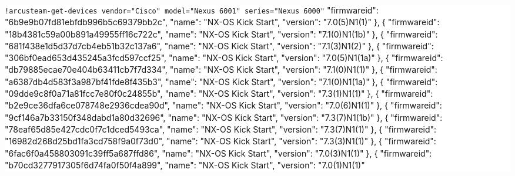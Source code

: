 ```!arcusteam-get-devices vendor="Cisco" model="Nexus 6001" series="Nexus 6000"```
                        "firmwareid": "6b9e9b07fd81ebfdb996b5c69379bb2c",
                        "name": "NX-OS Kick Start",
                        "version": "7.0(5)N1(1)"
                    },
                    {
                        "firmwareid": "18b4381c59a00b891a49955ff16c722c",
                        "name": "NX-OS Kick Start",
                        "version": "7.1(0)N1(1b)"
                    },
                    {
                        "firmwareid": "681f438e1d5d37d7cb4eb51b32c137a6",
                        "name": "NX-OS Kick Start",
                        "version": "7.1(3)N1(2)"
                    },
                    {
                        "firmwareid": "306bf0ead653d435245a3fcd597ccf25",
                        "name": "NX-OS Kick Start",
                        "version": "7.0(5)N1(1a)"
                    },
                    {
                        "firmwareid": "db79885ecae70e404b63411cb7f7d334",
                        "name": "NX-OS Kick Start",
                        "version": "7.1(0)N1(1)"
                    },
                    {
                        "firmwareid": "a6387db4d583f3a987bf41fde8f435b3",
                        "name": "NX-OS Kick Start",
                        "version": "7.1(0)N1(1a)"
                    },
                    {
                        "firmwareid": "09dde9c8f0a71a81fcc7e80f0c24855b",
                        "name": "NX-OS Kick Start",
                        "version": "7.3(1)N1(1)"
                    },
                    {
                        "firmwareid": "b2e9ce36dfa6ce078748e2936cdea90d",
                        "name": "NX-OS Kick Start",
                        "version": "7.0(6)N1(1)"
                    },
                    {
                        "firmwareid": "9cf146a7b33150f348dabd1a80d32696",
                        "name": "NX-OS Kick Start",
                        "version": "7.3(7)N1(1b)"
                    },
                    {
                        "firmwareid": "78eaf65d85e427cdc0f7c1dced5493ca",
                        "name": "NX-OS Kick Start",
                        "version": "7.3(7)N1(1)"
                    },
                    {
                        "firmwareid": "16982d268d25bd1fa3cd758f9a0f73d0",
                        "name": "NX-OS Kick Start",
                        "version": "7.3(3)N1(1)"
                    },
                    {
                        "firmwareid": "6fac6f0a458803091c39ff5a687ffd86",
                        "name": "NX-OS Kick Start",
                        "version": "7.0(3)N1(1)"
                    },
                    {
                        "firmwareid": "b70cd3277917305f6d74fa0f50f4a899",
                        "name": "NX-OS Kick Start",
                        "version": "7.0(1)N1(1)"
```